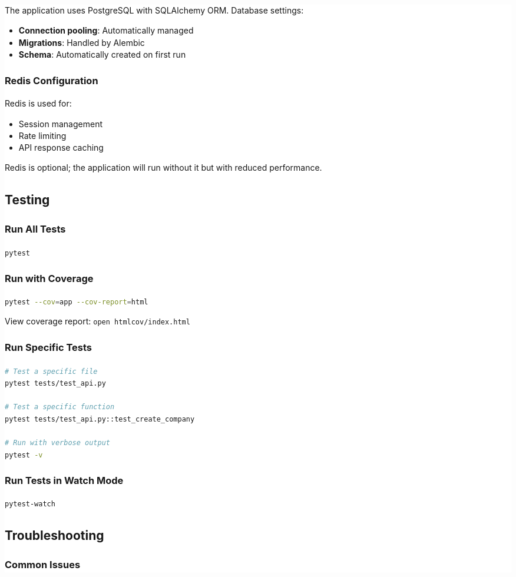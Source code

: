 The application uses PostgreSQL with SQLAlchemy ORM. Database settings:

- **Connection pooling**: Automatically managed
- **Migrations**: Handled by Alembic
- **Schema**: Automatically created on first run

### Redis Configuration

Redis is used for:
- Session management
- Rate limiting
- API response caching

Redis is optional; the application will run without it but with reduced performance.

## Testing

### Run All Tests

```bash
pytest
```

### Run with Coverage

```bash
pytest --cov=app --cov-report=html
```

View coverage report: `open htmlcov/index.html`

### Run Specific Tests

```bash
# Test a specific file
pytest tests/test_api.py

# Test a specific function
pytest tests/test_api.py::test_create_company

# Run with verbose output
pytest -v
```

### Run Tests in Watch Mode

```bash
pytest-watch
```

## Troubleshooting

### Common Issues
